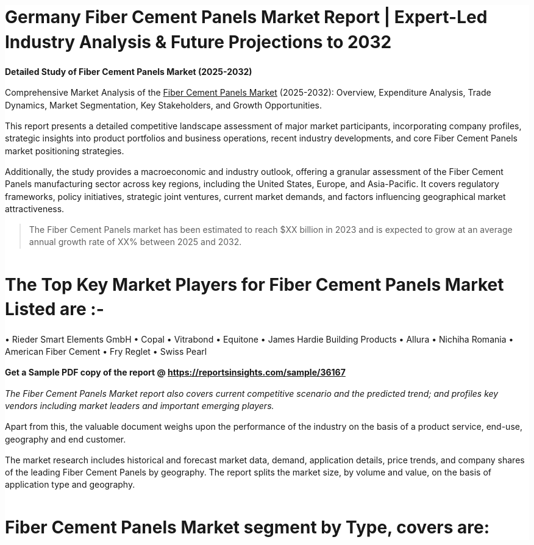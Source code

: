 # Germany Fiber Cement Panels Market Report | Expert-Led Industry Analysis & Future Projections to 2032

<strong>Detailed Study of Fiber Cement Panels Market (2025-2032)</strong>

Comprehensive Market Analysis of the <a href=https://www.reportsinsights.com/sample/36167>Fiber Cement Panels Market</a> (2025-2032): Overview, Expenditure Analysis, Trade Dynamics, Market Segmentation, Key Stakeholders, and Growth Opportunities.

This report presents a detailed competitive landscape assessment of major market participants, incorporating company profiles, strategic insights into product portfolios and business operations, recent industry developments, and core Fiber Cement Panels market positioning strategies.

Additionally, the study provides a macroeconomic and industry outlook, offering a granular assessment of the Fiber Cement Panels manufacturing sector across key regions, including the United States, Europe, and Asia-Pacific. It covers regulatory frameworks, policy initiatives, strategic joint ventures, current market demands, and factors influencing geographical market attractiveness.

<blockquote class=""article-editor-content__blockquote"">The Fiber Cement Panels market has been estimated to reach $XX billion in 2023 and is expected to grow at an average annual growth rate of XX% between 2025 and 2032.</blockquote>

# <strong>The Top Key Market Players for Fiber Cement Panels Market Listed are :-</strong> 

• Rieder Smart Elements GmbH
• Copal
• Vitrabond
• Equitone
• James Hardie Building Products
• Allura
• Nichiha Romania
• American Fiber Cement
• Fry Reglet
• Swiss Pearl

<strong>Get a Sample PDF copy of the report @ <a href=https://reportsinsights.com/sample/36167>https://reportsinsights.com/sample/36167</a></strong>

<em>The Fiber Cement Panels Market report also covers current competitive scenario and the predicted trend; and profiles key vendors including market leaders and important emerging players.</em>

Apart from this, the valuable document weighs upon the performance of the industry on the basis of a product service, end-use, geography and end customer.

The market research includes historical and forecast market data, demand, application details, price trends, and company shares of the leading Fiber Cement Panels by geography. The report splits the market size, by volume and value, on the basis of application type and geography.

# <strong>Fiber Cement Panels Market segment by Type, covers are:</strong>
